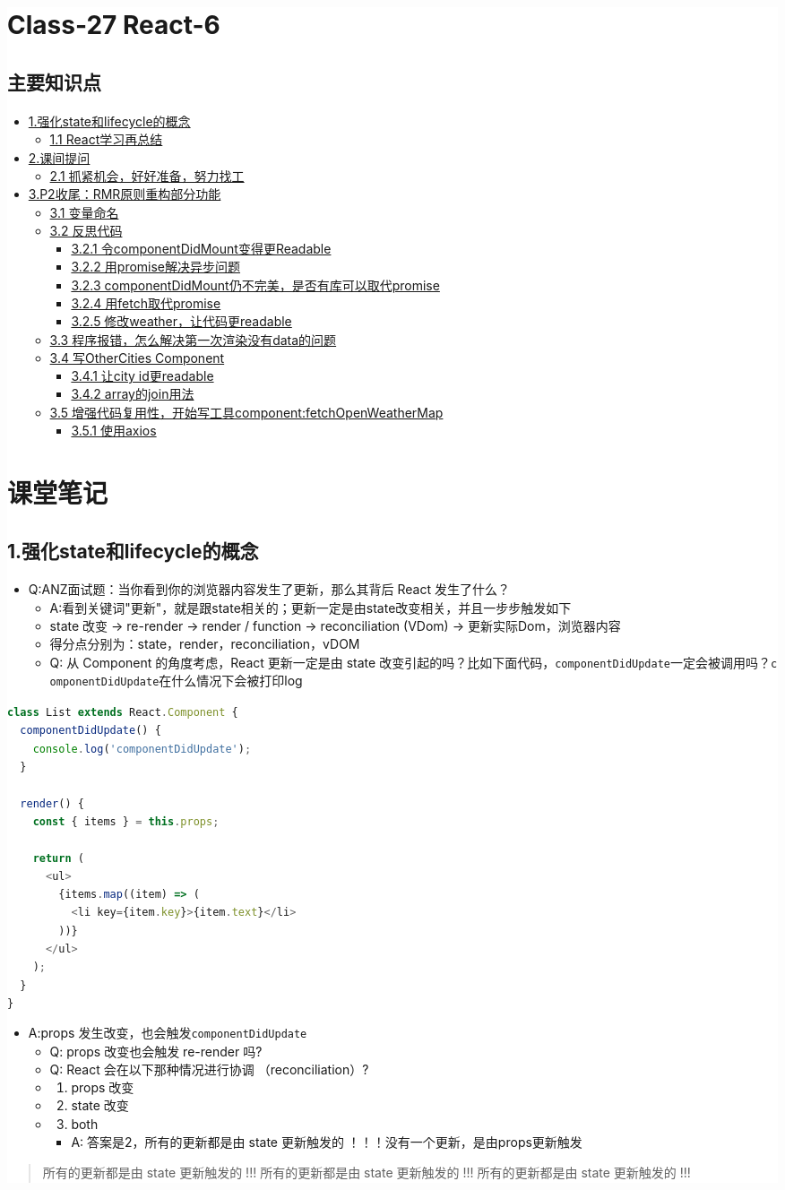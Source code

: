 # Class-27 React-6

## 主要知识点
  - [1.强化state和lifecycle的概念](#1强化state和lifecycle的概念)
    - [1.1 React学习再总结](#11-react学习再总结)
  - [2.课间提问](#2课间提问)
    - [2.1 抓紧机会，好好准备，努力找工](#21-抓紧机会好好准备努力找工)
  - [3.P2收尾：RMR原则重构部分功能](#3p2收尾rmr原则重构部分功能)
    - [3.1 变量命名](#31-变量命名)
    - [3.2 反思代码](#32-反思代码)
      - [3.2.1 令componentDidMount变得更Readable](#321-令componentdidmount变得更readable)
      - [3.2.2 用promise解决异步问题](#322-用promise解决异步问题)
      - [3.2.3 componentDidMount仍不完美，是否有库可以取代promise](#323-componentdidmount仍不完美是否有库可以取代promise)
      - [3.2.4 用fetch取代promise](#324-用fetch取代promise)
      - [3.2.5 修改weather，让代码更readable](#325-修改weather让代码更readable)
    - [3.3 程序报错，怎么解决第一次渲染没有data的问题](#33-程序报错怎么解决第一次渲染没有data的问题)
    - [3.4 写OtherCities Component](#34-写othercities-component)
      - [3.4.1 让city id更readable](#341-让city-id更readable)
      - [3.4.2 array的join用法](#342-array的join用法)
    - [3.5 增强代码复用性，开始写工具component:fetchOpenWeatherMap](#35-增强代码复用性开始写工具componentfetchopenweathermap)
      - [3.5.1 使用axios](#351-使用axios)
       
# 课堂笔记

## 1.强化state和lifecycle的概念
- Q:ANZ面试题：当你看到你的浏览器内容发生了更新，那么其背后 React 发生了什么？
  - A:看到关键词"更新"，就是跟state相关的；更新一定是由state改变相关，并且一步步触发如下
  - state 改变 -> re-render -> render / function -> reconciliation (VDom) -> 更新实际Dom，浏览器内容
  - 得分点分别为：state，render，reconciliation，vDOM
  - Q: 从 Component 的角度考虑，React 更新一定是由 state 改变引起的吗？比如下面代码，```componentDidUpdate```一定会被调用吗？```componentDidUpdate```在什么情况下会被打印log
```js
class List extends React.Component {
  componentDidUpdate() {
    console.log('componentDidUpdate');
  }

  render() {
    const { items } = this.props;

    return (
      <ul>
        {items.map((item) => (
          <li key={item.key}>{item.text}</li>
        ))}
      </ul>
    );
  }
}
``` 
  - A:props 发生改变，也会触发```componentDidUpdate```
    - Q: props 改变也会触发 re-render 吗?
    - Q: React 会在以下那种情况进行协调 （reconciliation）?
     - 1. props 改变
     - 2. state 改变 
     - 3. both
       - A: 答案是2，所有的更新都是由 state 更新触发的 ！！！没有一个更新，是由props更新触发
> 所有的更新都是由 state 更新触发的 !!! 所有的更新都是由 state 更新触发的 !!! 所有的更新都是由 state 更新触发的 !!!
